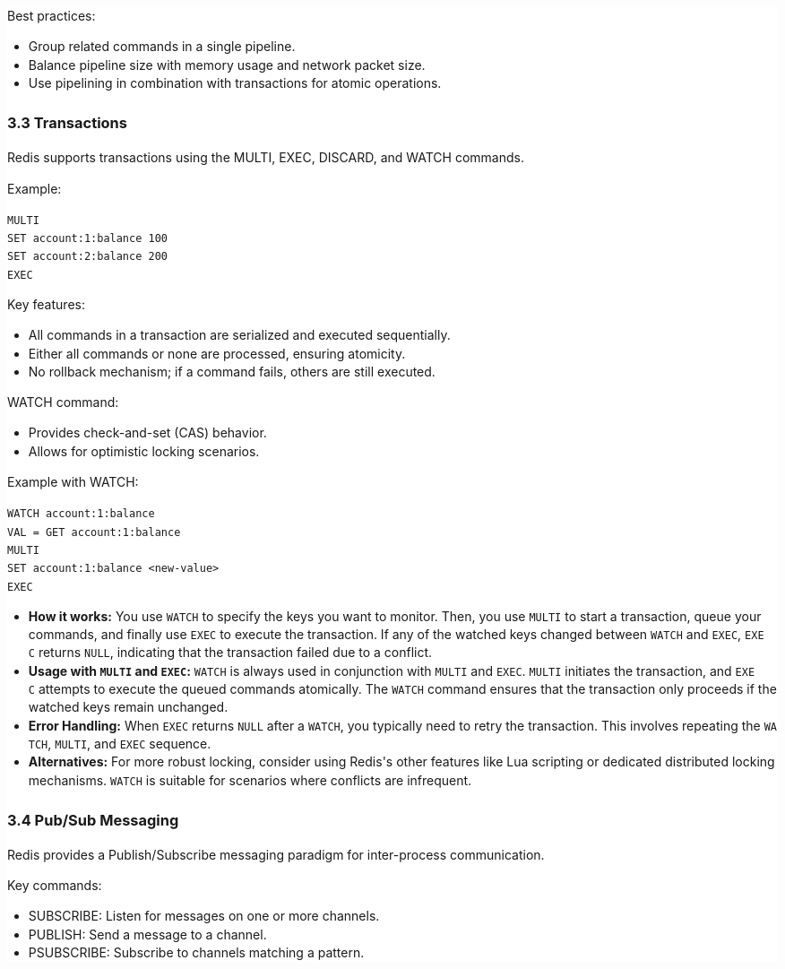 Best practices:
- Group related commands in a single pipeline.
- Balance pipeline size with memory usage and network packet size.
- Use pipelining in combination with transactions for atomic operations.

### 3.3 Transactions

Redis supports transactions using the MULTI, EXEC, DISCARD, and WATCH commands.

Example:
```
MULTI
SET account:1:balance 100
SET account:2:balance 200
EXEC
```

Key features:
- All commands in a transaction are serialized and executed sequentially.
- Either all commands or none are processed, ensuring atomicity.
- No rollback mechanism; if a command fails, others are still executed.

WATCH command:
- Provides check-and-set (CAS) behavior.
- Allows for optimistic locking scenarios.

Example with WATCH:
```
WATCH account:1:balance
VAL = GET account:1:balance
MULTI
SET account:1:balance <new-value>
EXEC
```

- **How it works:** You use `WATCH` to specify the keys you want to monitor. Then, you use `MULTI` to start a transaction, queue your commands, and finally use `EXEC` to execute the transaction. If any of the watched keys changed between `WATCH` and `EXEC`, `EXEC` returns `NULL`, indicating that the transaction failed due to a conflict.
- **Usage with `MULTI` and `EXEC`:** `WATCH` is always used in conjunction with `MULTI` and `EXEC`. `MULTI` initiates the transaction, and `EXEC` attempts to execute the queued commands atomically. The `WATCH` command ensures that the transaction only proceeds if the watched keys remain unchanged.
- **Error Handling:** When `EXEC` returns `NULL` after a `WATCH`, you typically need to retry the transaction. This involves repeating the `WATCH`, `MULTI`, and `EXEC` sequence.
- **Alternatives:** For more robust locking, consider using Redis's other features like Lua scripting or dedicated distributed locking mechanisms. `WATCH` is suitable for scenarios where conflicts are infrequent.

### 3.4 Pub/Sub Messaging

Redis provides a Publish/Subscribe messaging paradigm for inter-process communication.

Key commands:
- SUBSCRIBE: Listen for messages on one or more channels.
- PUBLISH: Send a message to a channel.
- PSUBSCRIBE: Subscribe to channels matching a pattern.
